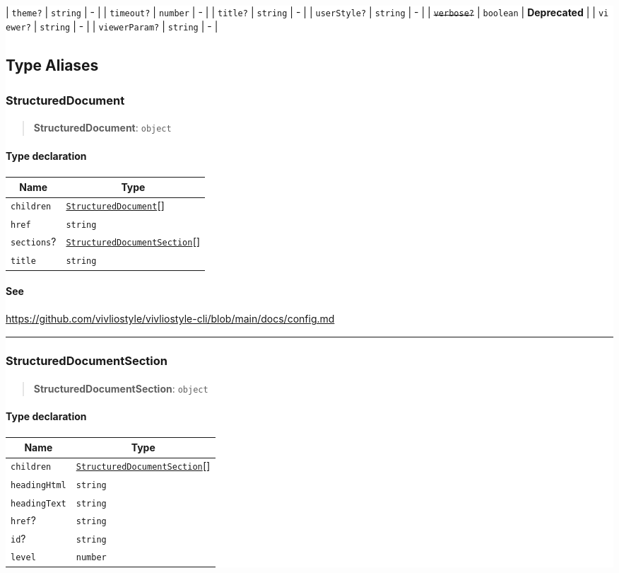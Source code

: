 | `theme?` | `string` | - |
| `timeout?` | `number` | - |
| `title?` | `string` | - |
| `userStyle?` | `string` | - |
| ~~`verbose?`~~ | `boolean` | **Deprecated** |
| `viewer?` | `string` | - |
| `viewerParam?` | `string` | - |

## Type Aliases

### StructuredDocument

> **StructuredDocument**: `object`

#### Type declaration

| Name | Type |
| ------ | ------ |
| `children` | [`StructuredDocument`](api-javascript.md#structureddocument)[] |
| `href` | `string` |
| `sections`? | [`StructuredDocumentSection`](api-javascript.md#structureddocumentsection)[] |
| `title` | `string` |

#### See

https://github.com/vivliostyle/vivliostyle-cli/blob/main/docs/config.md

***

### StructuredDocumentSection

> **StructuredDocumentSection**: `object`

#### Type declaration

| Name | Type |
| ------ | ------ |
| `children` | [`StructuredDocumentSection`](api-javascript.md#structureddocumentsection)[] |
| `headingHtml` | `string` |
| `headingText` | `string` |
| `href`? | `string` |
| `id`? | `string` |
| `level` | `number` |
